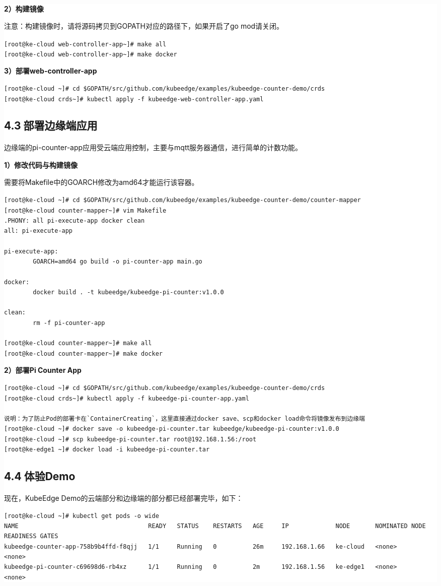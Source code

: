 **2）构建镜像**

注意：构建镜像时，请将源码拷贝到GOPATH对应的路径下，如果开启了go mod请关闭。
```
[root@ke-cloud web-controller-app~]# make all
[root@ke-cloud web-controller-app~]# make docker
```

**3）部署web-controller-app**
```
[root@ke-cloud ~]# cd $GOPATH/src/github.com/kubeedge/examples/kubeedge-counter-demo/crds
[root@ke-cloud crds~]# kubectl apply -f kubeedge-web-controller-app.yaml
```

## 4.3 部署边缘端应用
边缘端的pi-counter-app应用受云端应用控制，主要与mqtt服务器通信，进行简单的计数功能。

**1）修改代码与构建镜像**

需要将Makefile中的GOARCH修改为amd64才能运行该容器。
```
[root@ke-cloud ~]# cd $GOPATH/src/github.com/kubeedge/examples/kubeedge-counter-demo/counter-mapper
[root@ke-cloud counter-mapper~]# vim Makefile
.PHONY: all pi-execute-app docker clean
all: pi-execute-app

pi-execute-app:
        GOARCH=amd64 go build -o pi-counter-app main.go

docker:
        docker build . -t kubeedge/kubeedge-pi-counter:v1.0.0

clean:
        rm -f pi-counter-app

[root@ke-cloud counter-mapper~]# make all
[root@ke-cloud counter-mapper~]# make docker
```

**2）部署Pi Counter App**
```
[root@ke-cloud ~]# cd $GOPATH/src/github.com/kubeedge/examples/kubeedge-counter-demo/crds
[root@ke-cloud crds~]# kubectl apply -f kubeedge-pi-counter-app.yaml

说明：为了防止Pod的部署卡在`ContainerCreating`，这里直接通过docker save、scp和docker load命令将镜像发布到边缘端
[root@ke-cloud ~]# docker save -o kubeedge-pi-counter.tar kubeedge/kubeedge-pi-counter:v1.0.0
[root@ke-cloud ~]# scp kubeedge-pi-counter.tar root@192.168.1.56:/root
[root@ke-edge1 ~]# docker load -i kubeedge-pi-counter.tar
```

## 4.4 体验Demo
现在，KubeEdge Demo的云端部分和边缘端的部分都已经部署完毕，如下：
```
[root@ke-cloud ~]# kubectl get pods -o wide
NAME                                    READY   STATUS    RESTARTS   AGE     IP             NODE       NOMINATED NODE   READINESS GATES
kubeedge-counter-app-758b9b4ffd-f8qjj   1/1     Running   0          26m     192.168.1.66   ke-cloud   <none>           <none>
kubeedge-pi-counter-c69698d6-rb4xz      1/1     Running   0          2m      192.168.1.56   ke-edge1   <none>           <none>
```
